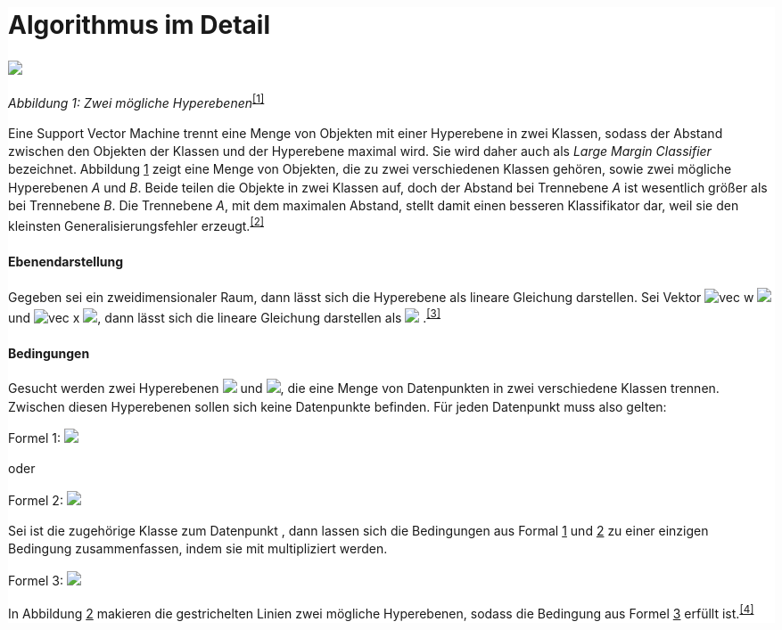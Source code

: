 # Algorithmus im Detail


![](https://upload.wikimedia.org/wikipedia/commons/thumb/f/f2/Svm_intro.svg/232px-Svm_intro.svg.png)

*<a name="fig:svm2">Abbildung 1: </a>Zwei mögliche Hyperebenen*<sup id="fn1_1">[[1]](#fn1)</sup>

Eine Support Vector Machine trennt eine Menge von Objekten mit einer Hyperebene in zwei Klassen, sodass der Abstand zwischen den Objekten der Klassen und der Hyperebene maximal wird. Sie wird daher auch als *Large Margin Classifier* bezeichnet. Abbildung [1](#fig:svm2) zeigt eine Menge von Objekten, die zu zwei verschiedenen Klassen gehören, sowie zwei mögliche Hyperebenen *A* und *B*. Beide teilen die Objekte in zwei Klassen auf, doch der Abstand bei Trennebene *A* ist wesentlich größer als bei Trennebene *B*. Die Trennebene *A*, mit dem maximalen Abstand, stellt damit einen besseren Klassifikator dar, weil sie den kleinsten Generalisierungsfehler erzeugt.<sup id="fn2_1">[[2]](#fn2)</sup>

#### Ebenendarstellung

Gegeben sei ein zweidimensionaler Raum, dann lässt sich die Hyperebene als lineare Gleichung ![y = a*x+b](https://latex.codecogs.com/gif.latex?$y&space;=&space;a*x&plus;b$) darstellen. Sei Vektor ![vec w](https://latex.codecogs.com/gif.latex?\vec{w}) ![](https://latex.codecogs.com/gif.latex?=\begin{pmatrix}&space;-a&space;\\&space;1\end{pmatrix}) und ![vec x](https://latex.codecogs.com/gif.latex?\vec{x}) ![](https://latex.codecogs.com/gif.latex?=\begin{pmatrix}&space;x&space;\\&space;y\end{pmatrix}),
dann lässt sich die lineare Gleichung darstellen als ![](https://latex.codecogs.com/gif.latex?y-ax&plus;b&space;=&space;\vec{w}^T\vec{x}&plus;b&space;=&space;0) .<sup id="fn3_1">[[3]](#fn3)</sup>

#### Bedingungen

Gesucht werden zwei Hyperebenen ![](https://latex.codecogs.com/gif.latex?\vec{w}^T\vec{x}&space;=&space;-1) und ![](https://latex.codecogs.com/gif.latex?\vec{w}^T\vec{x}&space;=&space;1), die eine Menge von Datenpunkten in zwei verschiedene Klassen trennen. Zwischen diesen Hyperebenen sollen sich keine Datenpunkte befinden.
Für jeden Datenpunkt ![](https://latex.codecogs.com/gif.latex?x_i) muss also gelten:

<a name="eq:constraint1">Formel 1: </a> ![](https://latex.codecogs.com/gif.latex?\vec{w}^T\vec{x_i}&space;&plus;&space;b&space;\geq&space;1\&space;\text{f\"ur&space;}&space;\vec{x_i}&space;\text{&space;aus&space;Klasse&space;}1)

oder

<a name="eq:constraint2">Formel 2: </a> ![](https://latex.codecogs.com/gif.latex?\vec{w}^T\vec{x_i}&space;&plus;&space;b&space;\leq&space;-1&space;\text{&space;f\"ur&space;}&space;\vec{x_i}&space;\text{&space;aus&space;Klasse}&space;-1)

Sei ![](https://latex.codecogs.com/gif.latex?y_i) ist die zugehörige Klasse zum Datenpunkt [](https://latex.codecogs.com/gif.latex?x_i), dann lassen sich die Bedingungen aus Formal [1](#eq:constraint1) und [2](#eq:constraint2) zu einer einzigen Bedingung zusammenfassen, indem sie mit ![](https://latex.codecogs.com/gif.latex?y_i) multipliziert werden.

<a name="eq:constraint3">Formel 3: </a> ![](https://latex.codecogs.com/gif.latex?y_i(\vec{w}\cdot\vec{x_i}&space;&plus;&space;b)&space;\geq&space;1\;\text{f\"ur}&space;1\leq&space;i&space;\leq&space;n)

In Abbildung [2](#fig:svm1) makieren die gestrichelten Linien zwei mögliche Hyperebenen, sodass die Bedingung aus Formel [3](#eq:constraint3) erfüllt ist.<sup id="fn4_1">[[4]](#fn4)</sup>
